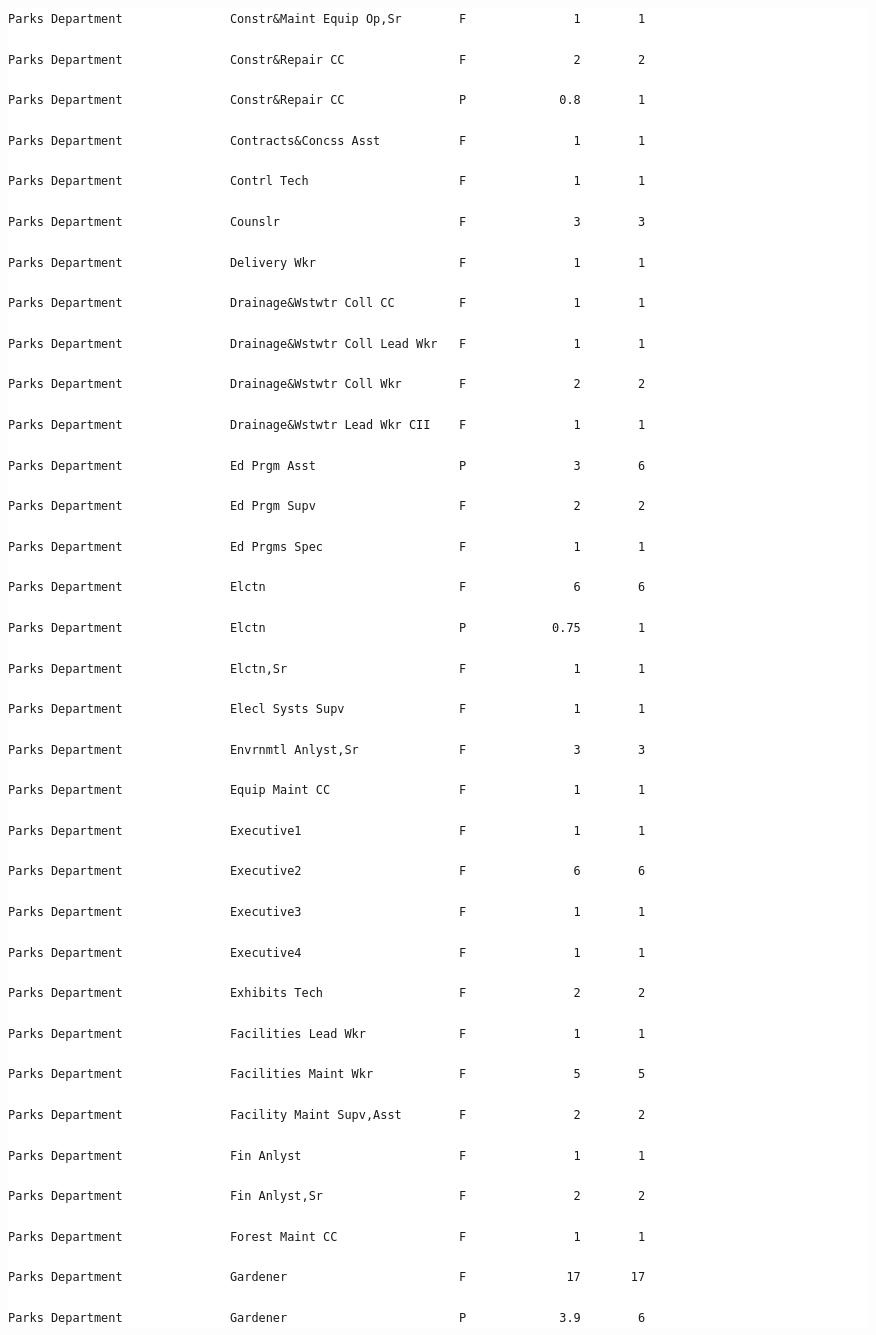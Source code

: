     Parks Department               Constr&Maint Equip Op,Sr        F               1        1  
  
    Parks Department               Constr&Repair CC                F               2        2  
  
    Parks Department               Constr&Repair CC                P             0.8        1  
  
    Parks Department               Contracts&Concss Asst           F               1        1  
  
    Parks Department               Contrl Tech                     F               1        1  
  
    Parks Department               Counslr                         F               3        3  
  
    Parks Department               Delivery Wkr                    F               1        1  
  
    Parks Department               Drainage&Wstwtr Coll CC         F               1        1  
  
    Parks Department               Drainage&Wstwtr Coll Lead Wkr   F               1        1  
  
    Parks Department               Drainage&Wstwtr Coll Wkr        F               2        2  
  
    Parks Department               Drainage&Wstwtr Lead Wkr CII    F               1        1  
  
    Parks Department               Ed Prgm Asst                    P               3        6  
  
    Parks Department               Ed Prgm Supv                    F               2        2  
  
    Parks Department               Ed Prgms Spec                   F               1        1  
  
    Parks Department               Elctn                           F               6        6  
  
    Parks Department               Elctn                           P            0.75        1  
  
    Parks Department               Elctn,Sr                        F               1        1  
  
    Parks Department               Elecl Systs Supv                F               1        1  
  
    Parks Department               Envrnmtl Anlyst,Sr              F               3        3  
  
    Parks Department               Equip Maint CC                  F               1        1  
  
    Parks Department               Executive1                      F               1        1  
  
    Parks Department               Executive2                      F               6        6  
  
    Parks Department               Executive3                      F               1        1  
  
    Parks Department               Executive4                      F               1        1  
  
    Parks Department               Exhibits Tech                   F               2        2  
  
    Parks Department               Facilities Lead Wkr             F               1        1  
  
    Parks Department               Facilities Maint Wkr            F               5        5  
  
    Parks Department               Facility Maint Supv,Asst        F               2        2  
  
    Parks Department               Fin Anlyst                      F               1        1  
  
    Parks Department               Fin Anlyst,Sr                   F               2        2  
  
    Parks Department               Forest Maint CC                 F               1        1  
  
    Parks Department               Gardener                        F              17       17  
  
    Parks Department               Gardener                        P             3.9        6  
  